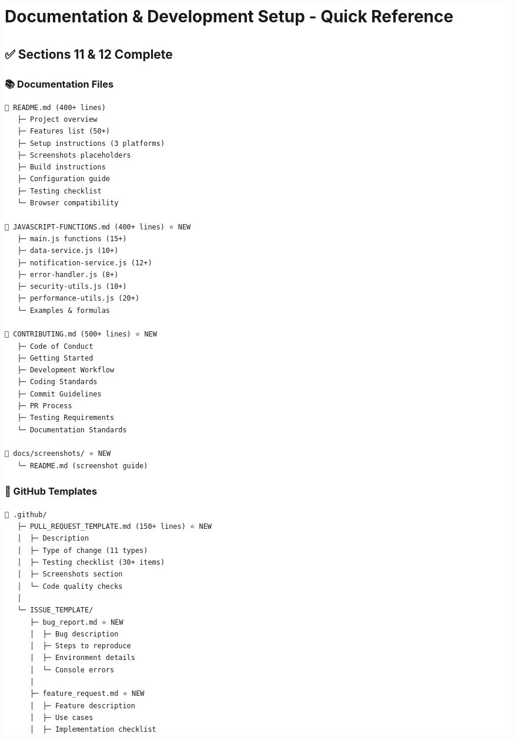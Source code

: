 # Documentation & Development Setup - Quick Reference

## ✅ Sections 11 & 12 Complete

### 📚 Documentation Files

```
📄 README.md (400+ lines)
   ├─ Project overview
   ├─ Features list (50+)
   ├─ Setup instructions (3 platforms)
   ├─ Screenshots placeholders
   ├─ Build instructions
   ├─ Configuration guide
   ├─ Testing checklist
   └─ Browser compatibility

📄 JAVASCRIPT-FUNCTIONS.md (400+ lines) ⭐ NEW
   ├─ main.js functions (15+)
   ├─ data-service.js (10+)
   ├─ notification-service.js (12+)
   ├─ error-handler.js (8+)
   ├─ security-utils.js (10+)
   ├─ performance-utils.js (20+)
   └─ Examples & formulas

📄 CONTRIBUTING.md (500+ lines) ⭐ NEW
   ├─ Code of Conduct
   ├─ Getting Started
   ├─ Development Workflow
   ├─ Coding Standards
   ├─ Commit Guidelines
   ├─ PR Process
   ├─ Testing Requirements
   └─ Documentation Standards

📁 docs/screenshots/ ⭐ NEW
   └─ README.md (screenshot guide)
```

### 🔧 GitHub Templates

```
📁 .github/
   ├─ PULL_REQUEST_TEMPLATE.md (150+ lines) ⭐ NEW
   │  ├─ Description
   │  ├─ Type of change (11 types)
   │  ├─ Testing checklist (30+ items)
   │  ├─ Screenshots section
   │  └─ Code quality checks
   │
   └─ ISSUE_TEMPLATE/
      ├─ bug_report.md ⭐ NEW
      │  ├─ Bug description
      │  ├─ Steps to reproduce
      │  ├─ Environment details
      │  └─ Console errors
      │
      ├─ feature_request.md ⭐ NEW
      │  ├─ Feature description
      │  ├─ Use cases
      │  ├─ Implementation checklist
```